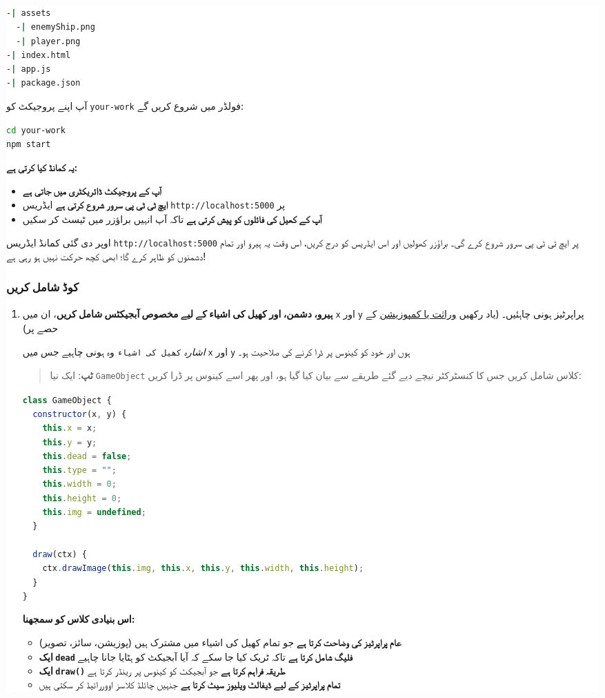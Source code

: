 ```bash
-| assets
  -| enemyShip.png
  -| player.png
-| index.html
-| app.js
-| package.json
```

آپ اپنے پروجیکٹ کو `your-work` فولڈر میں شروع کریں گے:

```bash
cd your-work
npm start
```

**یہ کمانڈ کیا کرتی ہے:**
- **آپ کے پروجیکٹ ڈائریکٹری میں جاتی ہے**
- **ایچ ٹی ٹی پی سرور شروع کرتی ہے** ایڈریس `http://localhost:5000` پر
- **آپ کے کھیل کی فائلوں کو پیش کرتی ہے** تاکہ آپ انہیں براؤزر میں ٹیسٹ کر سکیں

اوپر دی گئی کمانڈ ایڈریس `http://localhost:5000` پر ایچ ٹی ٹی پی سرور شروع کرے گی۔ براؤزر کھولیں اور اس ایڈریس کو درج کریں، اس وقت یہ ہیرو اور تمام دشمنوں کو ظاہر کرے گا؛ ابھی کچھ حرکت نہیں ہو رہی ہے!

### کوڈ شامل کریں

1. **ہیرو، دشمن، اور کھیل کی اشیاء کے لیے مخصوص آبجیکٹس شامل کریں**، ان میں `x` اور `y` پراپرٹیز ہونی چاہئیں۔ (یاد رکھیں [وراثت یا کمپوزیشن](../README.md) کے حصے پر)

   *اشارہ* `کھیل کی اشیاء` وہ ہونی چاہیے جس میں `x` اور `y` ہوں اور خود کو کینوس پر ڈرا کرنے کی صلاحیت ہو۔

   > **ٹپ**: ایک نیا `GameObject` کلاس شامل کریں جس کا کنسٹرکٹر نیچے دیے گئے طریقے سے بیان کیا گیا ہو، اور پھر اسے کینوس پر ڈرا کریں:

    ```javascript
    class GameObject {
      constructor(x, y) {
        this.x = x;
        this.y = y;
        this.dead = false;
        this.type = "";
        this.width = 0;
        this.height = 0;
        this.img = undefined;
      }
    
      draw(ctx) {
        ctx.drawImage(this.img, this.x, this.y, this.width, this.height);
      }
    }
    ```

    **اس بنیادی کلاس کو سمجھنا:**
    - **عام پراپرٹیز کی وضاحت کرتا ہے** جو تمام کھیل کی اشیاء میں مشترک ہیں (پوزیشن، سائز، تصویر)
    - **ایک `dead` فلیگ شامل کرتا ہے** تاکہ ٹریک کیا جا سکے کہ آیا آبجیکٹ کو ہٹایا جانا چاہیے
    - **ایک `draw()` طریقہ فراہم کرتا ہے** جو آبجیکٹ کو کینوس پر رینڈر کرتا ہے
    - **تمام پراپرٹیز کے لیے ڈیفالٹ ویلیوز سیٹ کرتا ہے** جنہیں چائلڈ کلاسز اووررائیڈ کر سکتی ہیں
